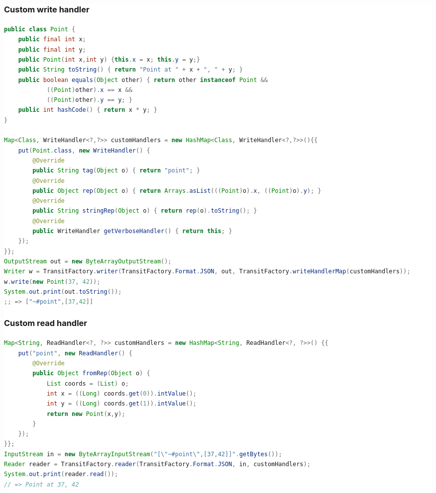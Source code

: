 ### Custom write handler

```java
public class Point {
    public final int x;
    public final int y;
    public Point(int x,int y) {this.x = x; this.y = y;}
    public String toString() { return "Point at " + x + ", " + y; }
    public boolean equals(Object other) { return other instanceof Point &&
            ((Point)other).x == x &&
            ((Point)other).y == y; }
    public int hashCode() { return x * y; }
}

Map<Class, WriteHandler<?,?>> customHandlers = new HashMap<Class, WriteHandler<?,?>>(){{
    put(Point.class, new WriteHandler() {
        @Override
        public String tag(Object o) { return "point"; }
        @Override
        public Object rep(Object o) { return Arrays.asList(((Point)o).x, ((Point)o).y); }
        @Override
        public String stringRep(Object o) { return rep(o).toString(); }
        @Override
        public WriteHandler getVerboseHandler() { return this; }
    });
}};
OutputStream out = new ByteArrayOutputStream();
Writer w = TransitFactory.writer(TransitFactory.Format.JSON, out, TransitFactory.writeHandlerMap(customHandlers));
w.write(new Point(37, 42));
System.out.print(out.toString());
;; => ["~#point",[37,42]]
```

### Custom read handler

```java
Map<String, ReadHandler<?, ?>> customHandlers = new HashMap<String, ReadHandler<?, ?>>() {{
    put("point", new ReadHandler() {
        @Override
        public Object fromRep(Object o) {
            List coords = (List) o;
            int x = ((Long) coords.get(0)).intValue();
            int y = ((Long) coords.get(1)).intValue();
            return new Point(x,y);
        }
    });
}};
InputStream in = new ByteArrayInputStream("[\"~#point\",[37,42]]".getBytes());
Reader reader = TransitFactory.reader(TransitFactory.Format.JSON, in, customHandlers);
System.out.print(reader.read());
// => Point at 37, 42
```

